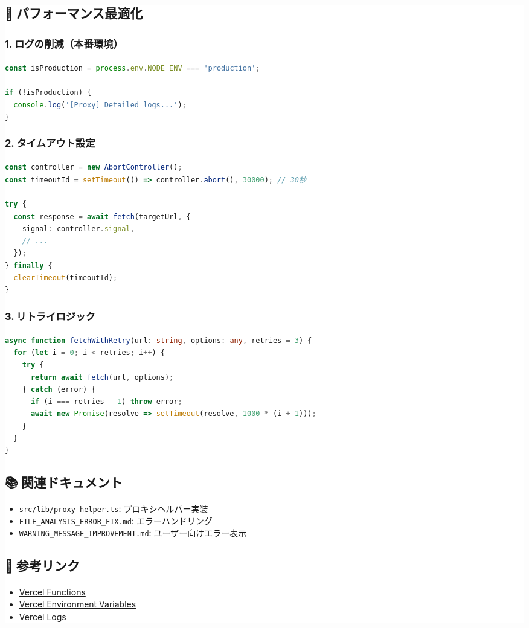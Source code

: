 ## 🚀 パフォーマンス最適化

### 1. ログの削減（本番環境）

```typescript
const isProduction = process.env.NODE_ENV === 'production';

if (!isProduction) {
  console.log('[Proxy] Detailed logs...');
}
```

### 2. タイムアウト設定

```typescript
const controller = new AbortController();
const timeoutId = setTimeout(() => controller.abort(), 30000); // 30秒

try {
  const response = await fetch(targetUrl, {
    signal: controller.signal,
    // ...
  });
} finally {
  clearTimeout(timeoutId);
}
```

### 3. リトライロジック

```typescript
async function fetchWithRetry(url: string, options: any, retries = 3) {
  for (let i = 0; i < retries; i++) {
    try {
      return await fetch(url, options);
    } catch (error) {
      if (i === retries - 1) throw error;
      await new Promise(resolve => setTimeout(resolve, 1000 * (i + 1)));
    }
  }
}
```

## 📚 関連ドキュメント

- `src/lib/proxy-helper.ts`: プロキシヘルパー実装
- `FILE_ANALYSIS_ERROR_FIX.md`: エラーハンドリング
- `WARNING_MESSAGE_IMPROVEMENT.md`: ユーザー向けエラー表示

## 🔗 参考リンク

- [Vercel Functions](https://vercel.com/docs/functions)
- [Vercel Environment Variables](https://vercel.com/docs/projects/environment-variables)
- [Vercel Logs](https://vercel.com/docs/observability/runtime-logs)
